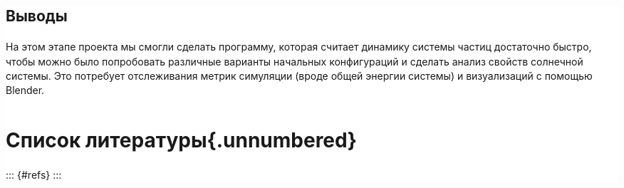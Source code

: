 ```rust
```

## Выводы

На этом этапе проекта мы смогли сделать программу, которая считает динамику системы частиц достаточно быстро, чтобы можно было попробовать различные варианты начальных конфигураций и сделать анализ свойств солнечной системы. Это потребует отслеживания метрик симуляции (вроде общей энергии системы) и визуализаций с помощью Blender. 

# Список литературы{.unnumbered}

::: {#refs}
:::
